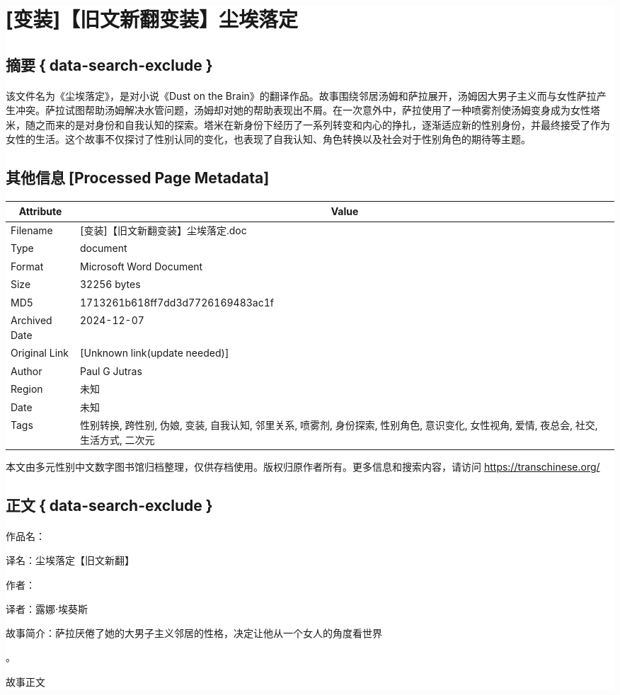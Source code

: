 # [变装]【旧文新翻变装】尘埃落定



## 摘要  { data-search-exclude }


该文件名为《尘埃落定》，是对小说《Dust on the Brain》的翻译作品。故事围绕邻居汤姆和萨拉展开，汤姆因大男子主义而与女性萨拉产生冲突。萨拉试图帮助汤姆解决水管问题，汤姆却对她的帮助表现出不屑。在一次意外中，萨拉使用了一种喷雾剂使汤姆变身成为女性塔米，随之而来的是对身份和自我认知的探索。塔米在新身份下经历了一系列转变和内心的挣扎，逐渐适应新的性别身份，并最终接受了作为女性的生活。这个故事不仅探讨了性别认同的变化，也表现了自我认知、角色转换以及社会对于性别角色的期待等主题。



## 其他信息 [Processed Page Metadata]

| Attribute       | Value                                  |
|-----------------|----------------------------------------|
| Filename        | [变装]【旧文新翻变装】尘埃落定.doc                             |
| Type            | document                                 |
| Format          | Microsoft Word Document                               |
| Size            | 32256 bytes                           |
| MD5             | 1713261b618ff7dd3d7726169483ac1f                                  |
| Archived Date   | 2024-12-07                             |
| Original Link   | [Unknown link(update needed)]                         |
| Author          | Paul G Jutras                               |
| Region          | 未知                               |
| Date            | 未知                                 |
| Tags            | 性别转换, 跨性别, 伪娘, 变装, 自我认知, 邻里关系, 喷雾剂, 身份探索, 性别角色, 意识变化, 女性视角, 爱情, 夜总会, 社交, 生活方式, 二次元                                 |

本文由多元性别中文数字图书馆归档整理，仅供存档使用。版权归原作者所有。更多信息和搜索内容，请访问 <https://transchinese.org/>


## 正文 { data-search-exclude }


作品名：

译名：尘埃落定【旧文新翻】

作者：

译者：露娜·埃葵斯

故事简介：萨拉厌倦了她的大男子主义邻居的性格，决定让他从一个女人的角度看世界

。

故事正文
